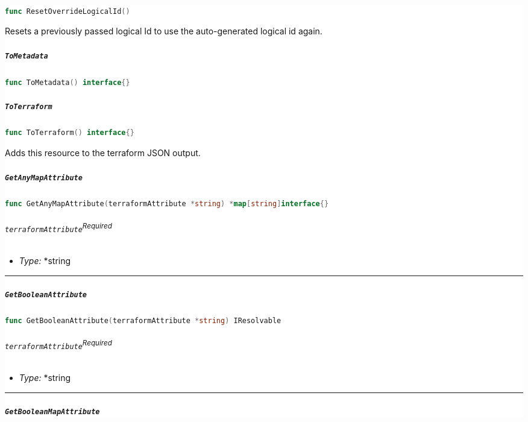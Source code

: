 ```go
func ResetOverrideLogicalId()
```

Resets a previously passed logical Id to use the auto-generated logical id again.

##### `ToMetadata` <a name="ToMetadata" id="rhizo-co-terraform-provider-lacework.integrationEcr.IntegrationEcr.toMetadata"></a>

```go
func ToMetadata() interface{}
```

##### `ToTerraform` <a name="ToTerraform" id="rhizo-co-terraform-provider-lacework.integrationEcr.IntegrationEcr.toTerraform"></a>

```go
func ToTerraform() interface{}
```

Adds this resource to the terraform JSON output.

##### `GetAnyMapAttribute` <a name="GetAnyMapAttribute" id="rhizo-co-terraform-provider-lacework.integrationEcr.IntegrationEcr.getAnyMapAttribute"></a>

```go
func GetAnyMapAttribute(terraformAttribute *string) *map[string]interface{}
```

###### `terraformAttribute`<sup>Required</sup> <a name="terraformAttribute" id="rhizo-co-terraform-provider-lacework.integrationEcr.IntegrationEcr.getAnyMapAttribute.parameter.terraformAttribute"></a>

- *Type:* *string

---

##### `GetBooleanAttribute` <a name="GetBooleanAttribute" id="rhizo-co-terraform-provider-lacework.integrationEcr.IntegrationEcr.getBooleanAttribute"></a>

```go
func GetBooleanAttribute(terraformAttribute *string) IResolvable
```

###### `terraformAttribute`<sup>Required</sup> <a name="terraformAttribute" id="rhizo-co-terraform-provider-lacework.integrationEcr.IntegrationEcr.getBooleanAttribute.parameter.terraformAttribute"></a>

- *Type:* *string

---

##### `GetBooleanMapAttribute` <a name="GetBooleanMapAttribute" id="rhizo-co-terraform-provider-lacework.integrationEcr.IntegrationEcr.getBooleanMapAttribute"></a>
